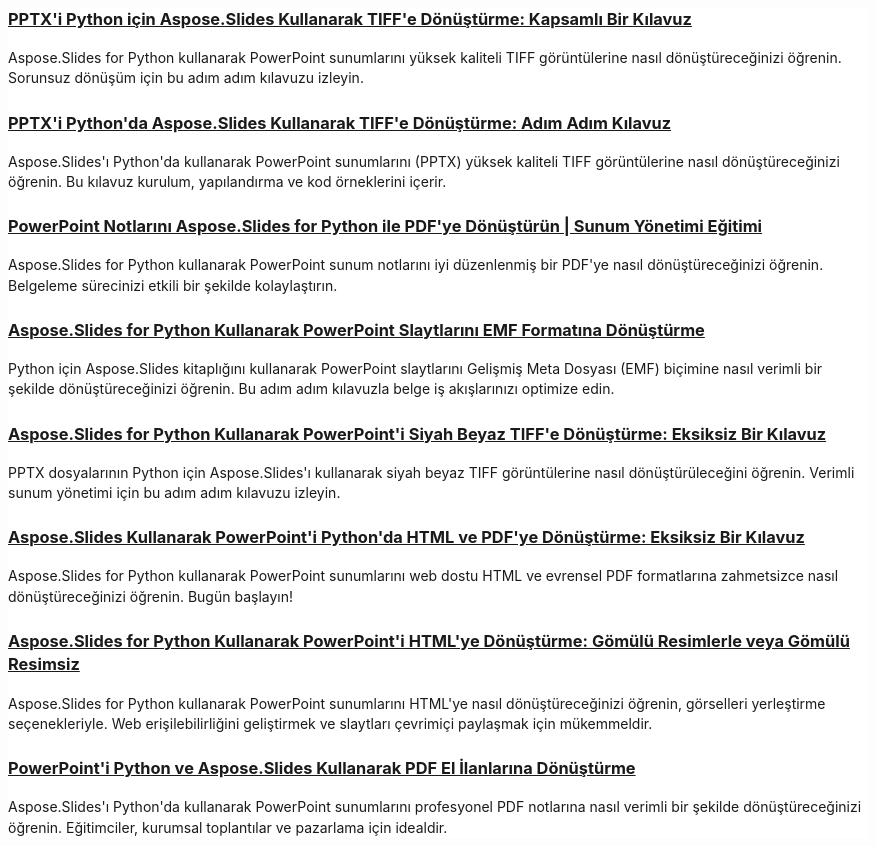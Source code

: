 ### [PPTX'i Python için Aspose.Slides Kullanarak TIFF'e Dönüştürme: Kapsamlı Bir Kılavuz](./convert-pptx-to-tiff-aspose-slides-python/)
Aspose.Slides for Python kullanarak PowerPoint sunumlarını yüksek kaliteli TIFF görüntülerine nasıl dönüştüreceğinizi öğrenin. Sorunsuz dönüşüm için bu adım adım kılavuzu izleyin.

### [PPTX'i Python'da Aspose.Slides Kullanarak TIFF'e Dönüştürme: Adım Adım Kılavuz](./convert-pptx-tiff-aspose-slides-python/)
Aspose.Slides'ı Python'da kullanarak PowerPoint sunumlarını (PPTX) yüksek kaliteli TIFF görüntülerine nasıl dönüştüreceğinizi öğrenin. Bu kılavuz kurulum, yapılandırma ve kod örneklerini içerir.

### [PowerPoint Notlarını Aspose.Slides for Python ile PDF'ye Dönüştürün | Sunum Yönetimi Eğitimi](./convert-ppt-notes-to-pdf-aspose-slides-python/)
Aspose.Slides for Python kullanarak PowerPoint sunum notlarını iyi düzenlenmiş bir PDF'ye nasıl dönüştüreceğinizi öğrenin. Belgeleme sürecinizi etkili bir şekilde kolaylaştırın.

### [Aspose.Slides for Python Kullanarak PowerPoint Slaytlarını EMF Formatına Dönüştürme](./convert-powerpoint-slide-emf-aspose-slides-python/)
Python için Aspose.Slides kitaplığını kullanarak PowerPoint slaytlarını Gelişmiş Meta Dosyası (EMF) biçimine nasıl verimli bir şekilde dönüştüreceğinizi öğrenin. Bu adım adım kılavuzla belge iş akışlarınızı optimize edin.

### [Aspose.Slides for Python Kullanarak PowerPoint'i Siyah Beyaz TIFF'e Dönüştürme: Eksiksiz Bir Kılavuz](./convert-pptx-black-white-tiff-aspose-slides/)
PPTX dosyalarının Python için Aspose.Slides'ı kullanarak siyah beyaz TIFF görüntülerine nasıl dönüştürüleceğini öğrenin. Verimli sunum yönetimi için bu adım adım kılavuzu izleyin.

### [Aspose.Slides Kullanarak PowerPoint'i Python'da HTML ve PDF'ye Dönüştürme: Eksiksiz Bir Kılavuz](./convert-powerpoint-to-html-pdf-aspose-slides-python/)
Aspose.Slides for Python kullanarak PowerPoint sunumlarını web dostu HTML ve evrensel PDF formatlarına zahmetsizce nasıl dönüştüreceğinizi öğrenin. Bugün başlayın!

### [Aspose.Slides for Python Kullanarak PowerPoint'i HTML'ye Dönüştürme: Gömülü Resimlerle veya Gömülü Resimsiz](./convert-powerpoint-html-aspose-slides-python/)
Aspose.Slides for Python kullanarak PowerPoint sunumlarını HTML'ye nasıl dönüştüreceğinizi öğrenin, görselleri yerleştirme seçenekleriyle. Web erişilebilirliğini geliştirmek ve slaytları çevrimiçi paylaşmak için mükemmeldir.

### [PowerPoint'i Python ve Aspose.Slides Kullanarak PDF El İlanlarına Dönüştürme](./convert-ppt-to-pdf-handouts-python-aspose-slides/)
Aspose.Slides'ı Python'da kullanarak PowerPoint sunumlarını profesyonel PDF notlarına nasıl verimli bir şekilde dönüştüreceğinizi öğrenin. Eğitimciler, kurumsal toplantılar ve pazarlama için idealdir.
